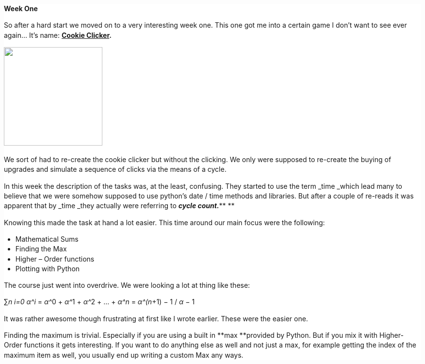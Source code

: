 **Week One**

So after a hard start we moved on to a very interesting week one. This one got me into a certain game I don&#8217;t want to see ever again&#8230; It&#8217;s name: **<a title="Cookie Clicker" href="http://orteil.dashnet.org/cookieclicker/" target="_blank">Cookie Clicker</a>.**

<img class="alignnone" src="http://img2.wikia.nocookie.net/__cb20130827014912/cookieclicker/images/5/5a/PerfectCookie.png" alt="" width="203" height="203" />

We sort of had to re-create the cookie clicker but without the clicking. We only were supposed to re-create the buying of upgrades and simulate a sequence of clicks via the means of a cycle.

In this week the description of the tasks was, at the least, confusing. They started to use the term _time _which lead many to believe that we were somehow supposed to use python&#8217;s date / time methods and libraries. But after a couple of re-reads it was apparent that by _time _they actually were referring to _**cycle count.**_** **

Knowing this made the task at hand a lot easier. This time around our main focus were the following:

  * Mathematical Sums
  * Finding the Max
  * Higher &#8211; Order functions
  * Plotting with Python

The course just went into overdrive. We were looking a lot at thing like these:

<span id="MathJax-Span-185" class="mrow"><span id="MathJax-Span-186" class="munderover"><span id="MathJax-Span-187" class="mo">∑</span><span id="MathJax-Span-193" class="mi" style="font-style: italic;">n i=0 </span></span><span id="MathJax-Span-194" class="msubsup"><span id="MathJax-Span-195" class="mi" style="font-style: italic;">α^</span><span id="MathJax-Span-196" class="mi" style="font-style: italic;">i </span></span><span id="MathJax-Span-197" class="mo">= </span><span id="MathJax-Span-198" class="msubsup"><span id="MathJax-Span-199" class="mi" style="font-style: italic;">α^</span><span id="MathJax-Span-200" class="mn">0 </span></span><span id="MathJax-Span-201" class="mo">+ </span><span id="MathJax-Span-202" class="msubsup"><span id="MathJax-Span-203" class="mi" style="font-style: italic;">α^</span><span id="MathJax-Span-204" class="mn">1 </span></span><span id="MathJax-Span-205" class="mo">+ </span><span id="MathJax-Span-206" class="msubsup"><span id="MathJax-Span-207" class="mi" style="font-style: italic;">α^</span><span id="MathJax-Span-208" class="mn">2 </span></span><span id="MathJax-Span-209" class="mo">+ </span><span id="MathJax-Span-210" class="mo">.</span><span id="MathJax-Span-211" class="mo">.</span><span id="MathJax-Span-212" class="mo">. </span><span id="MathJax-Span-213" class="mo">+ </span><span id="MathJax-Span-214" class="msubsup"><span id="MathJax-Span-215" class="mi" style="font-style: italic;">α^</span><span id="MathJax-Span-216" class="mi" style="font-style: italic;">n </span></span><span id="MathJax-Span-217" class="mo">= </span><span id="MathJax-Span-218" class="mfrac"><span id="MathJax-Span-219" class="mrow"><span id="MathJax-Span-220" class="msubsup"><span id="MathJax-Span-221" class="mi" style="font-style: italic;">α^(</span><span id="MathJax-Span-222" class="texatom"><span id="MathJax-Span-223" class="mrow"><span id="MathJax-Span-224" class="mi" style="font-style: italic;">n</span><span id="MathJax-Span-225" class="mo">+</span><span id="MathJax-Span-226" class="mn">1) </span></span></span></span><span id="MathJax-Span-227" class="mo">− </span><span id="MathJax-Span-228" class="mn">1 / </span></span><span id="MathJax-Span-229" class="mrow"><span id="MathJax-Span-230" class="mi" style="font-style: italic;">α </span><span id="MathJax-Span-231" class="mo">− </span><span id="MathJax-Span-232" class="mn">1</span></span></span></span>

It was rather awesome though frustrating at first like I wrote earlier. These were the easier one.

Finding the maximum is trivial. Especially if you are using a built in **max **provided by Python. But if you mix it with Higher-Order functions it gets interesting. If you want to do anything else as well and not just a max, for example getting the index of the maximum item as well, you usually end up writing a custom Max any ways.
